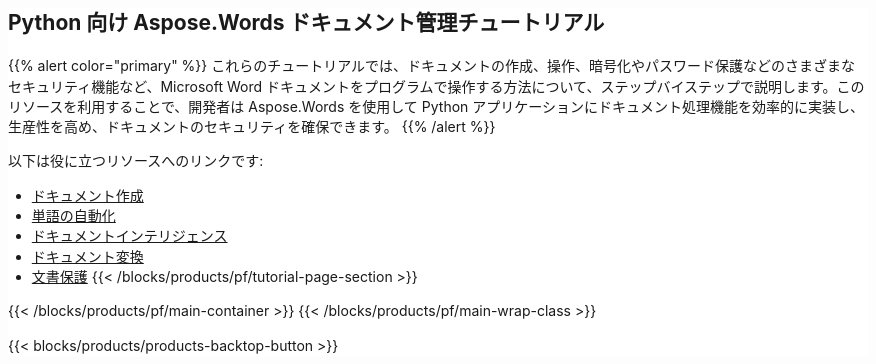 ## Python 向け Aspose.Words ドキュメント管理チュートリアル
{{% alert color="primary" %}}
これらのチュートリアルでは、ドキュメントの作成、操作、暗号化やパスワード保護などのさまざまなセキュリティ機能など、Microsoft Word ドキュメントをプログラムで操作する方法について、ステップバイステップで説明します。このリソースを利用することで、開発者は Aspose.Words を使用して Python アプリケーションにドキュメント処理機能を効率的に実装し、生産性を高め、ドキュメントのセキュリティを確保できます。 
{{% /alert %}}

以下は役に立つリソースへのリンクです:
- [ドキュメント作成](./python-net/document-creation/)  
- [単語の自動化](./python-net/word-automation/)
- [ドキュメントインテリジェンス](./python-net/document-intelligence/)
- [ドキュメント変換](./python-net/document-conversion/)
- [文書保護](./python-net/document-protection/)
{{< /blocks/products/pf/tutorial-page-section >}}

{{< /blocks/products/pf/main-container >}}
{{< /blocks/products/pf/main-wrap-class >}}

{{< blocks/products/products-backtop-button >}}